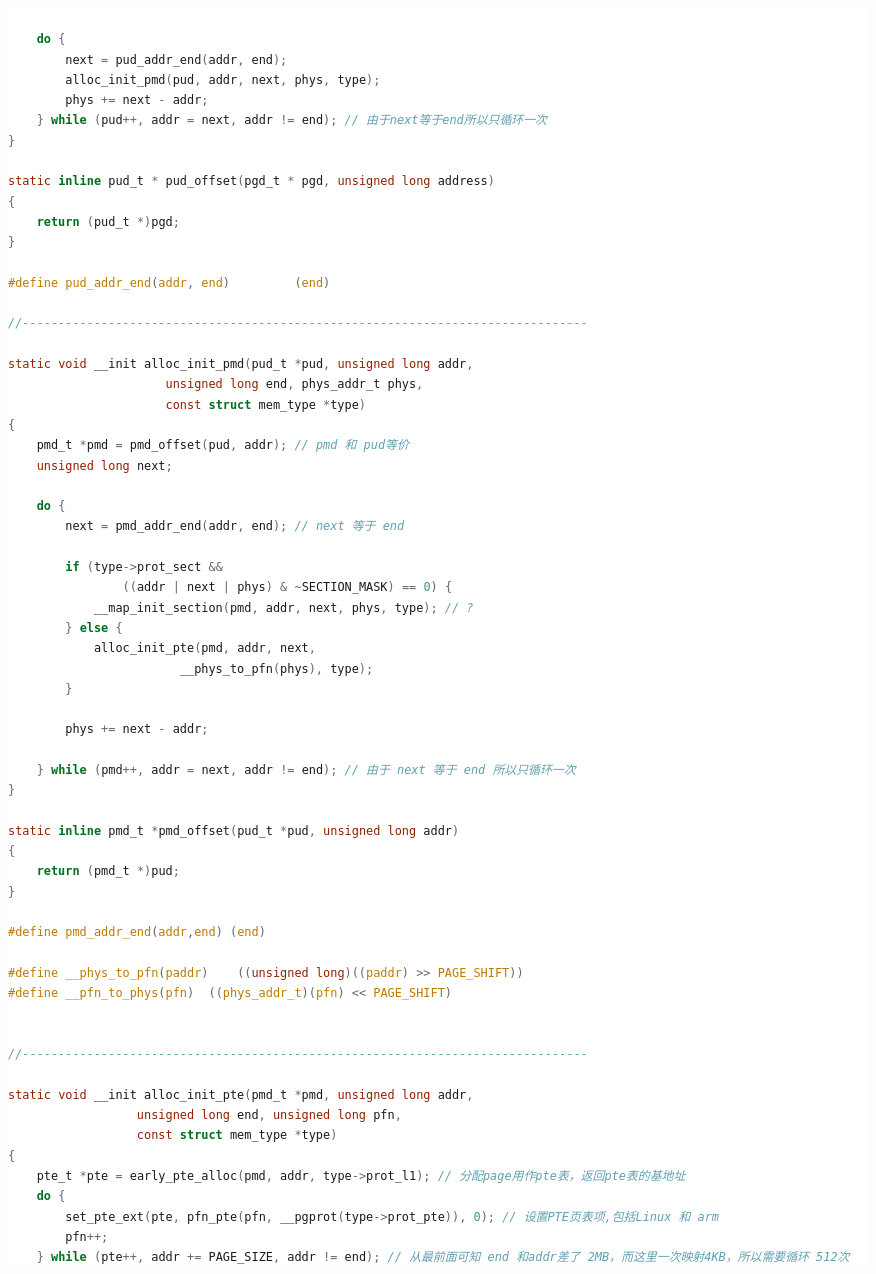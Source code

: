 ```c

	do {
		next = pud_addr_end(addr, end);
		alloc_init_pmd(pud, addr, next, phys, type);
		phys += next - addr;
	} while (pud++, addr = next, addr != end); // 由于next等于end所以只循环一次
}

static inline pud_t * pud_offset(pgd_t * pgd, unsigned long address)
{
	return (pud_t *)pgd;
}

#define pud_addr_end(addr, end)			(end)

//-------------------------------------------------------------------------------

static void __init alloc_init_pmd(pud_t *pud, unsigned long addr,
				      unsigned long end, phys_addr_t phys,
				      const struct mem_type *type)
{
	pmd_t *pmd = pmd_offset(pud, addr); // pmd 和 pud等价
	unsigned long next;

	do {
		next = pmd_addr_end(addr, end); // next 等于 end

		if (type->prot_sect &&
				((addr | next | phys) & ~SECTION_MASK) == 0) {
			__map_init_section(pmd, addr, next, phys, type); // ?
		} else {
			alloc_init_pte(pmd, addr, next,
						__phys_to_pfn(phys), type);
		}

		phys += next - addr;

	} while (pmd++, addr = next, addr != end); // 由于 next 等于 end 所以只循环一次
}

static inline pmd_t *pmd_offset(pud_t *pud, unsigned long addr)
{
	return (pmd_t *)pud;
}

#define pmd_addr_end(addr,end) (end)

#define	__phys_to_pfn(paddr)	((unsigned long)((paddr) >> PAGE_SHIFT))
#define	__pfn_to_phys(pfn)	((phys_addr_t)(pfn) << PAGE_SHIFT)


//-------------------------------------------------------------------------------

static void __init alloc_init_pte(pmd_t *pmd, unsigned long addr,
				  unsigned long end, unsigned long pfn,
				  const struct mem_type *type)
{
	pte_t *pte = early_pte_alloc(pmd, addr, type->prot_l1); // 分配page用作pte表，返回pte表的基地址
	do {
		set_pte_ext(pte, pfn_pte(pfn, __pgprot(type->prot_pte)), 0); // 设置PTE页表项,包括Linux 和 arm
		pfn++;
	} while (pte++, addr += PAGE_SIZE, addr != end); // 从最前面可知 end 和addr差了 2MB，而这里一次映射4KB，所以需要循环 512次
```